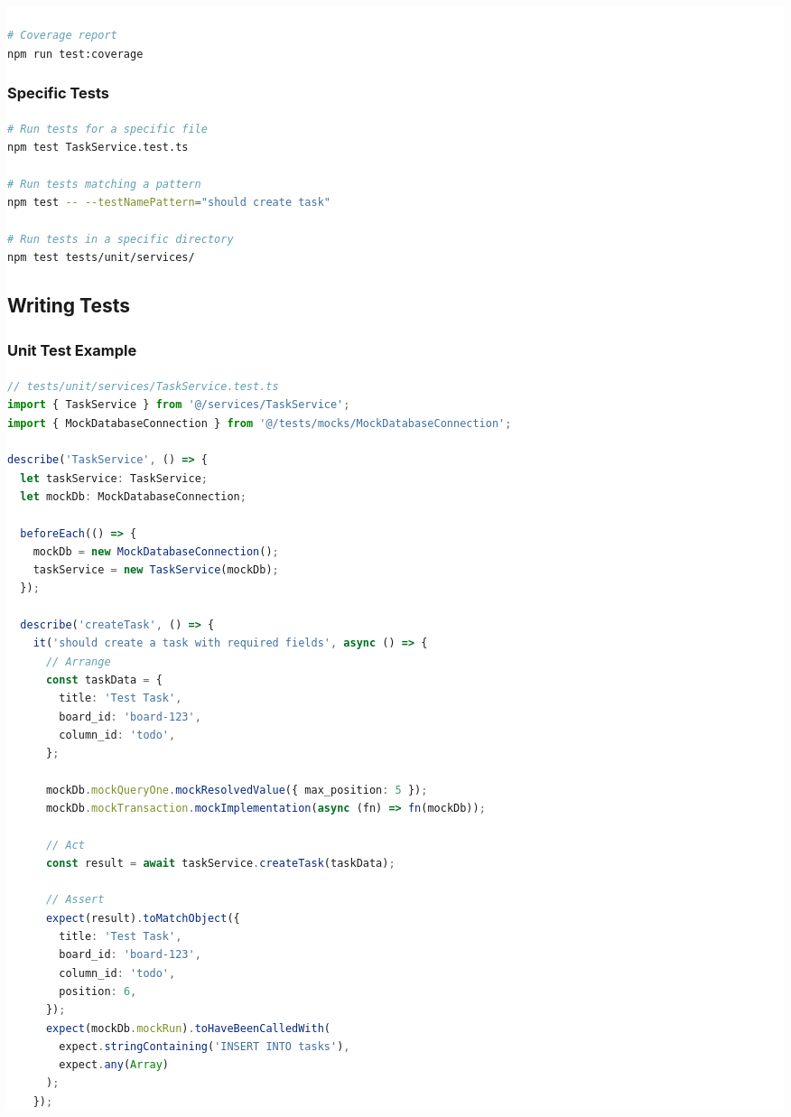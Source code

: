 ```bash

# Coverage report
npm run test:coverage
```

### Specific Tests
```bash
# Run tests for a specific file
npm test TaskService.test.ts

# Run tests matching a pattern
npm test -- --testNamePattern="should create task"

# Run tests in a specific directory
npm test tests/unit/services/
```

## Writing Tests

### Unit Test Example

```typescript
// tests/unit/services/TaskService.test.ts
import { TaskService } from '@/services/TaskService';
import { MockDatabaseConnection } from '@/tests/mocks/MockDatabaseConnection';

describe('TaskService', () => {
  let taskService: TaskService;
  let mockDb: MockDatabaseConnection;

  beforeEach(() => {
    mockDb = new MockDatabaseConnection();
    taskService = new TaskService(mockDb);
  });

  describe('createTask', () => {
    it('should create a task with required fields', async () => {
      // Arrange
      const taskData = {
        title: 'Test Task',
        board_id: 'board-123',
        column_id: 'todo',
      };

      mockDb.mockQueryOne.mockResolvedValue({ max_position: 5 });
      mockDb.mockTransaction.mockImplementation(async (fn) => fn(mockDb));

      // Act
      const result = await taskService.createTask(taskData);

      // Assert
      expect(result).toMatchObject({
        title: 'Test Task',
        board_id: 'board-123',
        column_id: 'todo',
        position: 6,
      });
      expect(mockDb.mockRun).toHaveBeenCalledWith(
        expect.stringContaining('INSERT INTO tasks'),
        expect.any(Array)
      );
    });

```